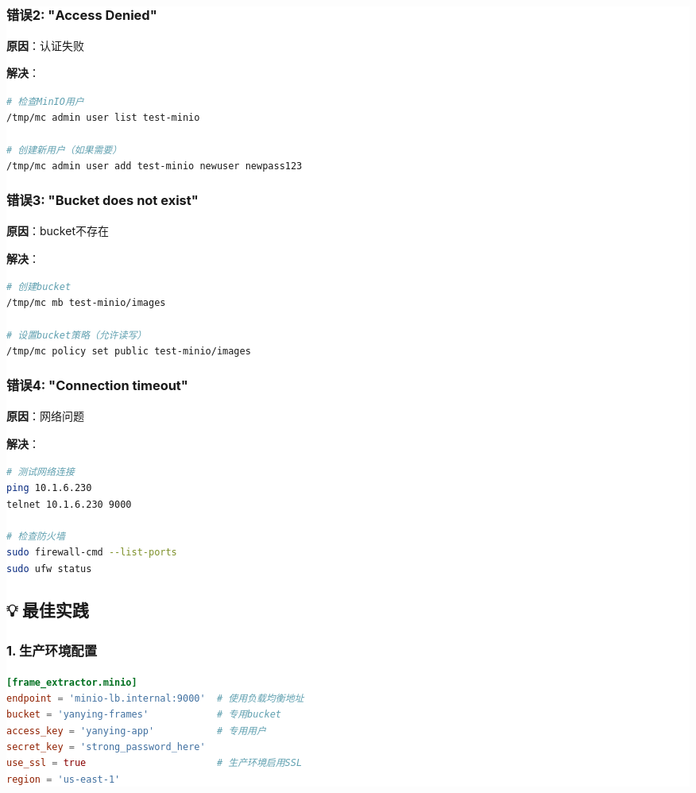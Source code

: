 ### 错误2: "Access Denied"

**原因**：认证失败

**解决**：
```bash
# 检查MinIO用户
/tmp/mc admin user list test-minio

# 创建新用户（如果需要）
/tmp/mc admin user add test-minio newuser newpass123
```

### 错误3: "Bucket does not exist"

**原因**：bucket不存在

**解决**：
```bash
# 创建bucket
/tmp/mc mb test-minio/images

# 设置bucket策略（允许读写）
/tmp/mc policy set public test-minio/images
```

### 错误4: "Connection timeout"

**原因**：网络问题

**解决**：
```bash
# 测试网络连接
ping 10.1.6.230
telnet 10.1.6.230 9000

# 检查防火墙
sudo firewall-cmd --list-ports
sudo ufw status
```

## 💡 最佳实践

### 1. 生产环境配置

```toml
[frame_extractor.minio]
endpoint = 'minio-lb.internal:9000'  # 使用负载均衡地址
bucket = 'yanying-frames'            # 专用bucket
access_key = 'yanying-app'           # 专用用户
secret_key = 'strong_password_here'
use_ssl = true                       # 生产环境启用SSL
region = 'us-east-1'
```
